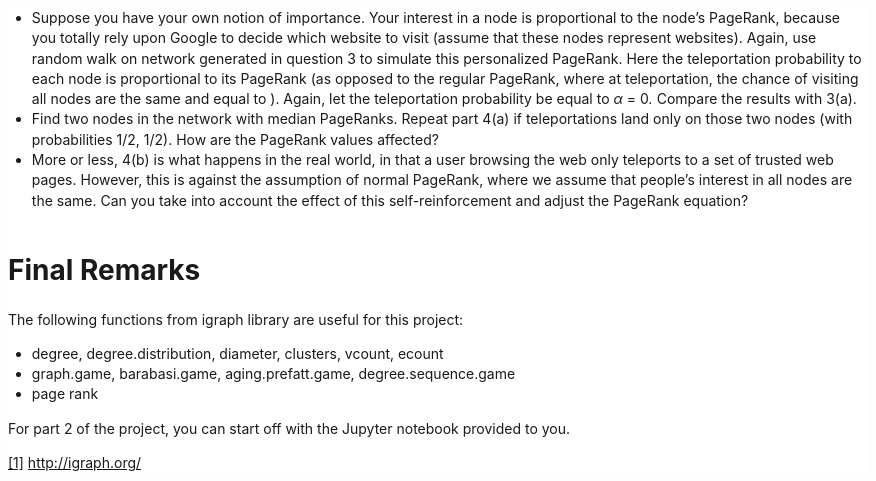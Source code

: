 <ul>

 <li>Suppose you have your own notion of importance. Your interest in a node is proportional to the node’s PageRank, because you totally rely upon Google to decide which website to visit (assume that these nodes represent websites). Again, use random walk on network generated in question 3 to simulate this personalized PageRank. Here the teleportation probability to each node is proportional to its PageRank (as opposed to the regular PageRank, where at teleportation, the chance of visiting all nodes are the same and equal to ). Again, let the teleportation probability be equal to <em>α </em>= 0<em>.</em> Compare the results with 3(a).</li>

 <li>Find two nodes in the network with median PageRanks. Repeat part 4(a) if teleportations land only on those two nodes (with probabilities 1/2, 1/2). How are the PageRank values affected?</li>

 <li>More or less, 4(b) is what happens in the real world, in that a user browsing the web only teleports to a set of trusted web pages. However, this is against the assumption of normal PageRank, where we assume that people’s interest in all nodes are the same. Can you take into account the effect of this self-reinforcement and adjust the PageRank equation?</li>

</ul>

<h1>Final Remarks</h1>

The following functions from igraph library are useful for this project:

<ul>

 <li>degree, degree.distribution, diameter, clusters, vcount, ecount</li>

 <li>graph.game, barabasi.game, aging.prefatt.game, degree.sequence.game</li>

 <li>page rank</li>

</ul>

For part 2 of the project, you can start off with the Jupyter notebook provided to you.

<a href="#_ftnref1" name="_ftn1">[1]</a> <a href="http://igraph.org/">http://igraph.org/</a>